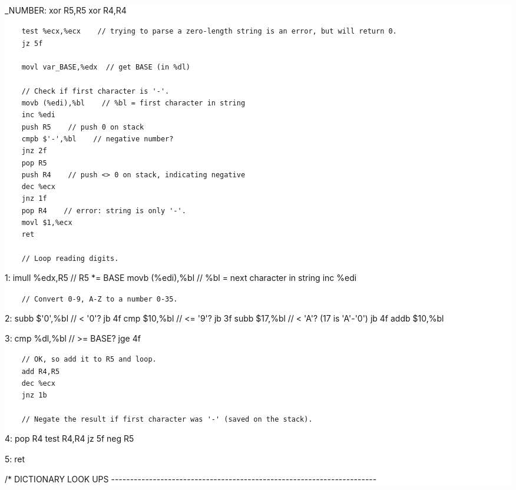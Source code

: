 _NUMBER:
        xor R5,R5
        xor R4,R4

        test %ecx,%ecx    // trying to parse a zero-length string is an error, but will return 0.
        jz 5f

        movl var_BASE,%edx  // get BASE (in %dl)

        // Check if first character is '-'.
        movb (%edi),%bl    // %bl = first character in string
        inc %edi
        push R5    // push 0 on stack
        cmpb $'-',%bl    // negative number?
        jnz 2f
        pop R5
        push R4    // push <> 0 on stack, indicating negative
        dec %ecx
        jnz 1f
        pop R4    // error: string is only '-'.
        movl $1,%ecx
        ret

        // Loop reading digits.
1:  imull %edx,R5    // R5 *= BASE
        movb (%edi),%bl    // %bl = next character in string
        inc %edi

        // Convert 0-9, A-Z to a number 0-35.
2:  subb $'0',%bl    // < '0'?
        jb 4f
        cmp $10,%bl    // <= '9'?
        jb 3f
        subb $17,%bl    // < 'A'? (17 is 'A'-'0')
        jb 4f
        addb $10,%bl

3:  cmp %dl,%bl    // >= BASE?
        jge 4f

        // OK, so add it to R5 and loop.
        add R4,R5
        dec %ecx
        jnz 1b

        // Negate the result if first character was '-' (saved on the stack).
4:  pop R4
        test R4,R4
        jz 5f
        neg R5

5:  ret

/*
        DICTIONARY LOOK UPS ----------------------------------------------------------------------
